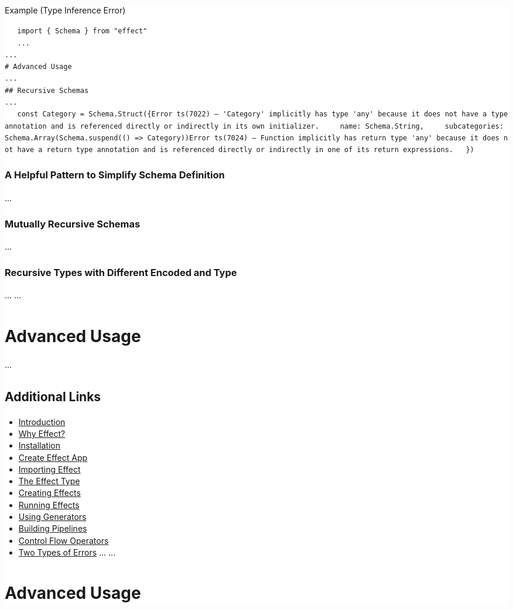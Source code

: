 Example (Type Inference Error)

```
   import { Schema } from "effect"
   ...
...
# Advanced Usage
...
## Recursive Schemas
...
   const Category = Schema.Struct({Error ts(7022) ― 'Category' implicitly has type 'any' because it does not have a type annotation and is referenced directly or indirectly in its own initializer.     name: Schema.String,     subcategories: Schema.Array(Schema.suspend(() => Category))Error ts(7024) ― Function implicitly has return type 'any' because it does not have a return type annotation and is referenced directly or indirectly in one of its return expressions.   })
```

### A Helpful Pattern to Simplify Schema Definition

...

### Mutually Recursive Schemas

...

### Recursive Types with Different Encoded and Type

...
...

# Advanced Usage

...

## Additional Links

- [Introduction](https://effect.website/docs/getting-started/introduction/)
- [Why Effect?](https://effect.website/docs/getting-started/why-effect/)
- [Installation](https://effect.website/docs/getting-started/installation/)
- [Create Effect App](https://effect.website/docs/getting-started/create-effect-app/)
- [Importing Effect](https://effect.website/docs/getting-started/importing-effect/)
- [The Effect Type](https://effect.website/docs/getting-started/the-effect-type/)
- [Creating Effects](https://effect.website/docs/getting-started/creating-effects/)
- [Running Effects](https://effect.website/docs/getting-started/running-effects/)
- [Using Generators](https://effect.website/docs/getting-started/using-generators/)
- [Building Pipelines](https://effect.website/docs/getting-started/building-pipelines/)
- [Control Flow Operators](https://effect.website/docs/getting-started/control-flow/)
- [Two Types of Errors](https://effect.website/docs/error-management/two-error-types/)
  ...
  ...

# Advanced Usage
